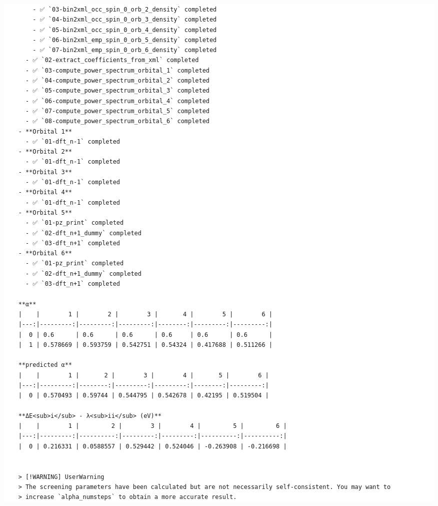             - ✅ `03-bin2xml_occ_spin_0_orb_2_density` completed  
            - ✅ `04-bin2xml_occ_spin_0_orb_3_density` completed  
            - ✅ `05-bin2xml_occ_spin_0_orb_4_density` completed  
            - ✅ `06-bin2xml_emp_spin_0_orb_5_density` completed  
            - ✅ `07-bin2xml_emp_spin_0_orb_6_density` completed  
          - ✅ `02-extract_coefficients_from_xml` completed  
          - ✅ `03-compute_power_spectrum_orbital_1` completed  
          - ✅ `04-compute_power_spectrum_orbital_2` completed  
          - ✅ `05-compute_power_spectrum_orbital_3` completed  
          - ✅ `06-compute_power_spectrum_orbital_4` completed  
          - ✅ `07-compute_power_spectrum_orbital_5` completed  
          - ✅ `08-compute_power_spectrum_orbital_6` completed  
        - **Orbital 1**
          - ✅ `01-dft_n-1` completed  
        - **Orbital 2**
          - ✅ `01-dft_n-1` completed  
        - **Orbital 3**
          - ✅ `01-dft_n-1` completed  
        - **Orbital 4**
          - ✅ `01-dft_n-1` completed  
        - **Orbital 5**
          - ✅ `01-pz_print` completed  
          - ✅ `02-dft_n+1_dummy` completed  
          - ✅ `03-dft_n+1` completed  
        - **Orbital 6**
          - ✅ `01-pz_print` completed  
          - ✅ `02-dft_n+1_dummy` completed  
          - ✅ `03-dft_n+1` completed  

        **α**
        |    |        1 |        2 |        3 |       4 |        5 |        6 |
        |---:|---------:|---------:|---------:|--------:|---------:|---------:|
        |  0 | 0.6      | 0.6      | 0.6      | 0.6     | 0.6      | 0.6      |
        |  1 | 0.578669 | 0.593759 | 0.542751 | 0.54324 | 0.417688 | 0.511266 |

        **predicted α**
        |    |        1 |       2 |        3 |        4 |       5 |        6 |
        |---:|---------:|--------:|---------:|---------:|--------:|---------:|
        |  0 | 0.570493 | 0.59744 | 0.544795 | 0.542678 | 0.42195 | 0.519504 |

        **ΔE<sub>i</sub> - λ<sub>ii</sub> (eV)**
        |    |        1 |         2 |        3 |        4 |         5 |         6 |
        |---:|---------:|----------:|---------:|---------:|----------:|----------:|
        |  0 | 0.216331 | 0.0588557 | 0.529442 | 0.524046 | -0.263908 | -0.216698 |


        > [!WARNING] UserWarning
        > The screening parameters have been calculated but are not necessarily self-consistent. You may want to
        > increase `alpha_numsteps` to obtain a more accurate result.

